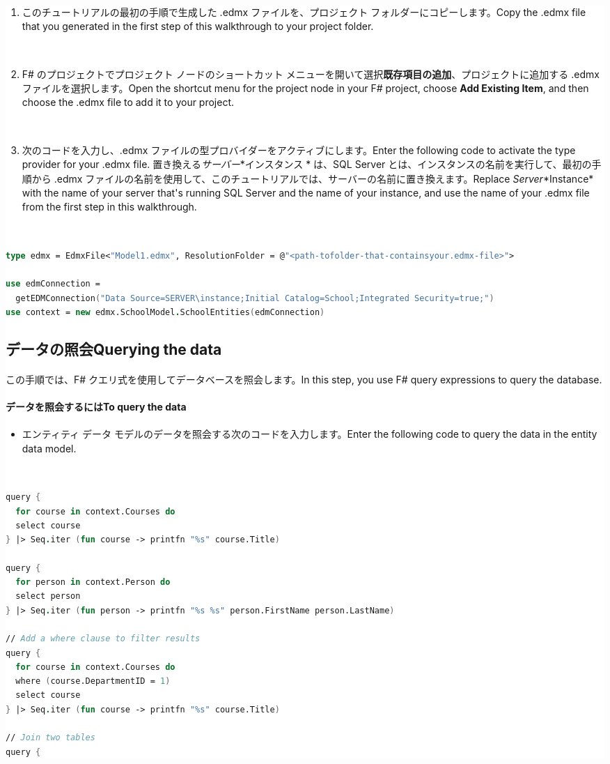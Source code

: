 1. <span data-ttu-id="2af7f-149">このチュートリアルの最初の手順で生成した .edmx ファイルを、プロジェクト フォルダーにコピーします。</span><span class="sxs-lookup"><span data-stu-id="2af7f-149">Copy the .edmx file that you generated in the first step of this walkthrough to your project folder.</span></span>
<br />

2. <span data-ttu-id="2af7f-150">F# のプロジェクトでプロジェクト ノードのショートカット メニューを開いて選択**既存項目の追加**、プロジェクトに追加する .edmx ファイルを選択します。</span><span class="sxs-lookup"><span data-stu-id="2af7f-150">Open the shortcut menu for the project node in your F# project, choose **Add Existing Item**, and then choose the .edmx file to add it to your project.</span></span>
<br />

3. <span data-ttu-id="2af7f-151">次のコードを入力し、.edmx ファイルの型プロバイダーをアクティブにします。</span><span class="sxs-lookup"><span data-stu-id="2af7f-151">Enter the following code to activate the type provider for your .edmx file.</span></span> <span data-ttu-id="2af7f-152">置き換える*サーバー*\*インスタンス * は、SQL Server とは、インスタンスの名前を実行して、最初の手順から .edmx ファイルの名前を使用して、このチュートリアルでは、サーバーの名前に置き換えます。</span><span class="sxs-lookup"><span data-stu-id="2af7f-152">Replace *Server*\*Instance* with the name of your server that's running SQL Server and the name of your instance, and use the name of your .edmx file from the first step in this walkthrough.</span></span>
<br />

```fsharp
type edmx = EdmxFile<"Model1.edmx", ResolutionFolder = @"<path-tofolder-that-containsyour.edmx-file>">

use edmConnection =
  getEDMConnection("Data Source=SERVER\instance;Initial Catalog=School;Integrated Security=true;")
use context = new edmx.SchoolModel.SchoolEntities(edmConnection)
```

## <a name="querying-the-data"></a><span data-ttu-id="2af7f-153">データの照会</span><span class="sxs-lookup"><span data-stu-id="2af7f-153">Querying the data</span></span>
<span data-ttu-id="2af7f-154">この手順では、F# クエリ式を使用してデータベースを照会します。</span><span class="sxs-lookup"><span data-stu-id="2af7f-154">In this step, you use F# query expressions to query the database.</span></span>


#### <a name="to-query-the-data"></a><span data-ttu-id="2af7f-155">データを照会するには</span><span class="sxs-lookup"><span data-stu-id="2af7f-155">To query the data</span></span>

- <span data-ttu-id="2af7f-156">エンティティ データ モデルのデータを照会する次のコードを入力します。</span><span class="sxs-lookup"><span data-stu-id="2af7f-156">Enter the following code to query the data in the entity data model.</span></span>
<br />

```fsharp
query { 
  for course in context.Courses do
  select course 
} |> Seq.iter (fun course -> printfn "%s" course.Title)

query { 
  for person in context.Person do
  select person 
} |> Seq.iter (fun person -> printfn "%s %s" person.FirstName person.LastName)

// Add a where clause to filter results
query { 
  for course in context.Courses do
  where (course.DepartmentID = 1)
  select course
} |> Seq.iter (fun course -> printfn "%s" course.Title)

// Join two tables
query { 
```